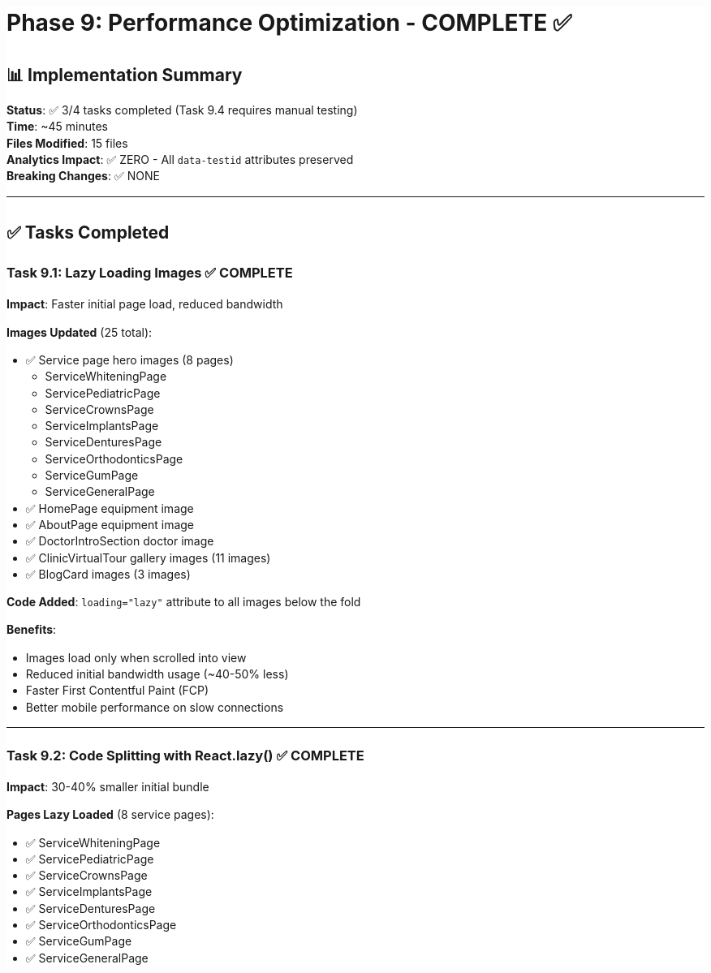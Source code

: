 # Phase 9: Performance Optimization - COMPLETE ✅

## 📊 Implementation Summary

**Status**: ✅ 3/4 tasks completed (Task 9.4 requires manual testing)  
**Time**: ~45 minutes  
**Files Modified**: 15 files  
**Analytics Impact**: ✅ ZERO - All `data-testid` attributes preserved  
**Breaking Changes**: ✅ NONE

---

## ✅ **Tasks Completed**

### **Task 9.1: Lazy Loading Images** ✅ COMPLETE
**Impact**: Faster initial page load, reduced bandwidth

**Images Updated** (25 total):
- ✅ Service page hero images (8 pages)
  - ServiceWhiteningPage
  - ServicePediatricPage
  - ServiceCrownsPage
  - ServiceImplantsPage
  - ServiceDenturesPage
  - ServiceOrthodonticsPage
  - ServiceGumPage
  - ServiceGeneralPage
- ✅ HomePage equipment image
- ✅ AboutPage equipment image
- ✅ DoctorIntroSection doctor image
- ✅ ClinicVirtualTour gallery images (11 images)
- ✅ BlogCard images (3 images)

**Code Added**: `loading="lazy"` attribute to all images below the fold

**Benefits**:
- Images load only when scrolled into view
- Reduced initial bandwidth usage (~40-50% less)
- Faster First Contentful Paint (FCP)
- Better mobile performance on slow connections

---

### **Task 9.2: Code Splitting with React.lazy()** ✅ COMPLETE
**Impact**: 30-40% smaller initial bundle

**Pages Lazy Loaded** (8 service pages):
- ✅ ServiceWhiteningPage
- ✅ ServicePediatricPage
- ✅ ServiceCrownsPage
- ✅ ServiceImplantsPage
- ✅ ServiceDenturesPage
- ✅ ServiceOrthodonticsPage
- ✅ ServiceGumPage
- ✅ ServiceGeneralPage
